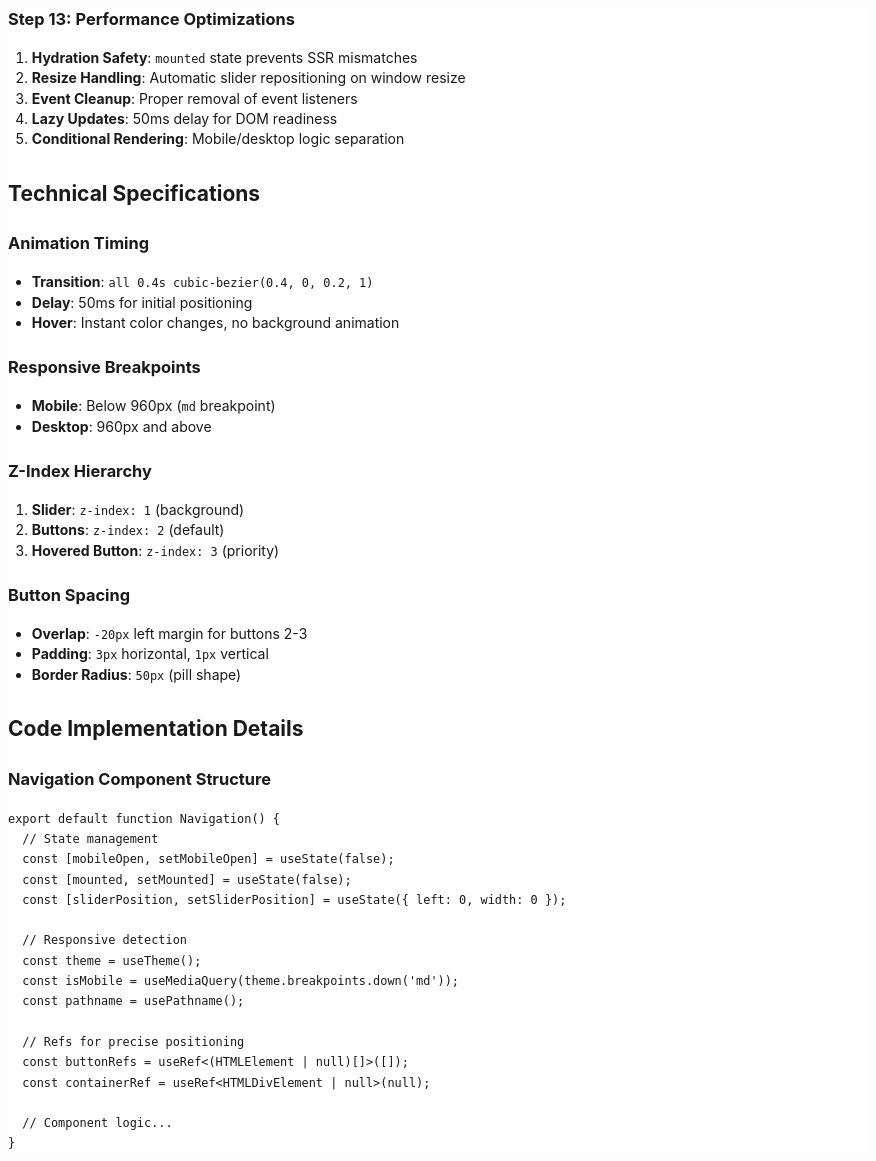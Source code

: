 ### Step 13: Performance Optimizations

1. **Hydration Safety**: `mounted` state prevents SSR mismatches
2. **Resize Handling**: Automatic slider repositioning on window resize
3. **Event Cleanup**: Proper removal of event listeners
4. **Lazy Updates**: 50ms delay for DOM readiness
5. **Conditional Rendering**: Mobile/desktop logic separation

## Technical Specifications

### Animation Timing

- **Transition**: `all 0.4s cubic-bezier(0.4, 0, 0.2, 1)`
- **Delay**: 50ms for initial positioning
- **Hover**: Instant color changes, no background animation

### Responsive Breakpoints

- **Mobile**: Below 960px (`md` breakpoint)
- **Desktop**: 960px and above

### Z-Index Hierarchy

1. **Slider**: `z-index: 1` (background)
2. **Buttons**: `z-index: 2` (default)
3. **Hovered Button**: `z-index: 3` (priority)

### Button Spacing

- **Overlap**: `-20px` left margin for buttons 2-3
- **Padding**: `3px` horizontal, `1px` vertical
- **Border Radius**: `50px` (pill shape)

## Code Implementation Details

### Navigation Component Structure

```tsx
export default function Navigation() {
  // State management
  const [mobileOpen, setMobileOpen] = useState(false);
  const [mounted, setMounted] = useState(false);
  const [sliderPosition, setSliderPosition] = useState({ left: 0, width: 0 });

  // Responsive detection
  const theme = useTheme();
  const isMobile = useMediaQuery(theme.breakpoints.down('md'));
  const pathname = usePathname();

  // Refs for precise positioning
  const buttonRefs = useRef<(HTMLElement | null)[]>([]);
  const containerRef = useRef<HTMLDivElement | null>(null);

  // Component logic...
}
```

